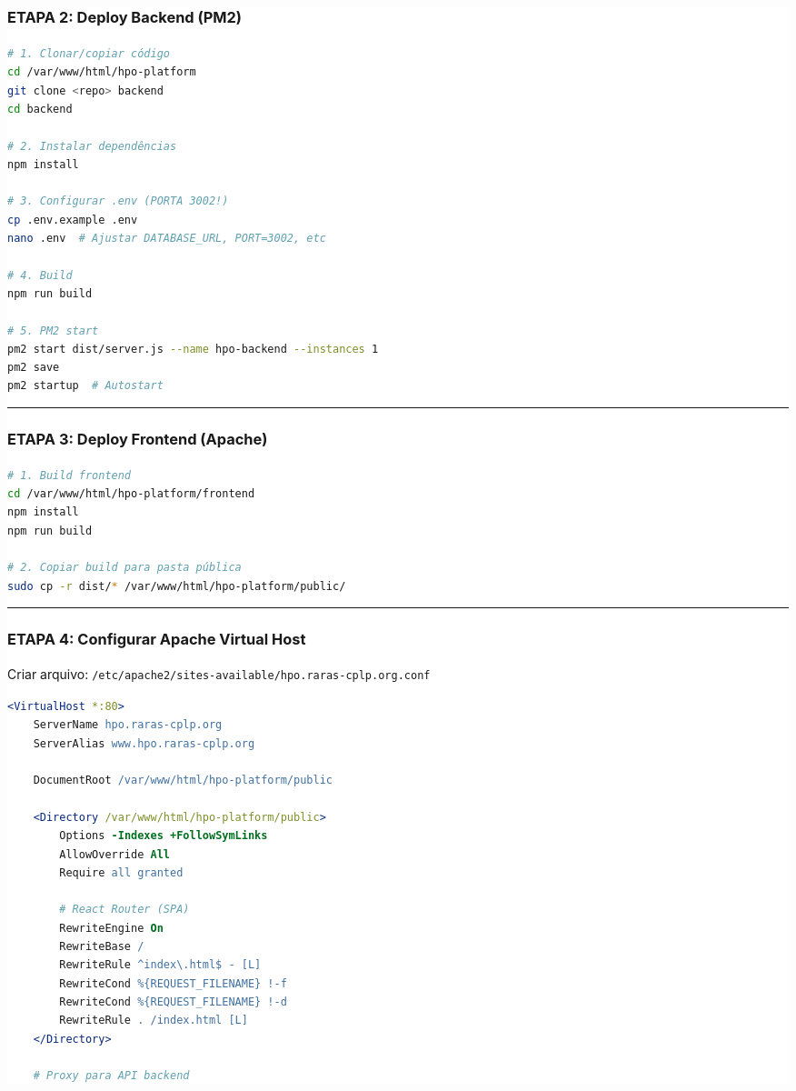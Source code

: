 ### **ETAPA 2: Deploy Backend (PM2)**

```bash
# 1. Clonar/copiar código
cd /var/www/html/hpo-platform
git clone <repo> backend
cd backend

# 2. Instalar dependências
npm install

# 3. Configurar .env (PORTA 3002!)
cp .env.example .env
nano .env  # Ajustar DATABASE_URL, PORT=3002, etc

# 4. Build
npm run build

# 5. PM2 start
pm2 start dist/server.js --name hpo-backend --instances 1
pm2 save
pm2 startup  # Autostart
```

---

### **ETAPA 3: Deploy Frontend (Apache)**

```bash
# 1. Build frontend
cd /var/www/html/hpo-platform/frontend
npm install
npm run build

# 2. Copiar build para pasta pública
sudo cp -r dist/* /var/www/html/hpo-platform/public/
```

---

### **ETAPA 4: Configurar Apache Virtual Host**

Criar arquivo: `/etc/apache2/sites-available/hpo.raras-cplp.org.conf`

```apache
<VirtualHost *:80>
    ServerName hpo.raras-cplp.org
    ServerAlias www.hpo.raras-cplp.org
    
    DocumentRoot /var/www/html/hpo-platform/public
    
    <Directory /var/www/html/hpo-platform/public>
        Options -Indexes +FollowSymLinks
        AllowOverride All
        Require all granted
        
        # React Router (SPA)
        RewriteEngine On
        RewriteBase /
        RewriteRule ^index\.html$ - [L]
        RewriteCond %{REQUEST_FILENAME} !-f
        RewriteCond %{REQUEST_FILENAME} !-d
        RewriteRule . /index.html [L]
    </Directory>
    
    # Proxy para API backend
```